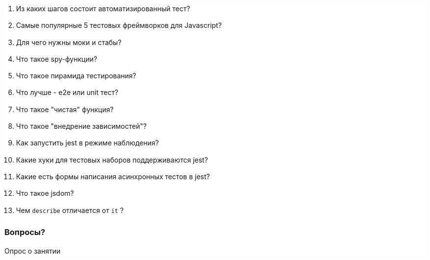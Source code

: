 
1. Из каких шагов состоит автоматизированный тест?

2. Самые популярные 5 тестовых фреймворков для Javascript?

3. Для чего нужны моки и стабы?

4. Что такое spy-функции?

5. Что такое пирамида тестирования?



6. Что лучше - e2e или unit тест?

7. Что такое "чистая" функция?

8. Что такое "внедрение зависимостей"?

9. Как запустить jest в режиме наблюдения?

10. Какие хуки для тестовых наборов поддерживаются jest?



11. Какие есть формы написания асинхронных тестов в jest?

12. Что такое jsdom?

13. Чем `describe` отличается от `it` ?



### Вопросы?



Опрос о занятии
